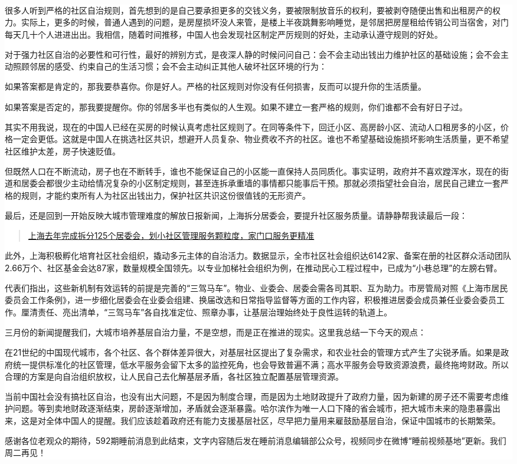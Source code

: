 很多人听到严格的社区自治规则，首先想到的是自己要承担更多的交钱义务，要被限制放音乐的权利，要被剥夺随便出售和出租房产的权力。实际上，更多的时候，普通人遇到的问题，是房屋损坏没人来管，是楼上半夜跳舞影响睡觉，是邻居把房屋租给传销公司当宿舍，对门每天几十个人进进出出。我相信，随着时间推移，中国人也会发现社区制定严厉规则的好处，主动承认遵守规则的好处。

对于强力社区自治的必要性和可行性，最好的辨别方式，是夜深人静的时候问问自己：会不会主动出钱出力维护社区的基础设施；会不会主动照顾邻居的感受、约束自己的生活习惯；会不会主动纠正其他人破坏社区环境的行为：

如果答案都是肯定的，那我要恭喜你。你是好人。严格的社区规则对你没有任何损害，反而可以提升你的生活质量。

如果答案是否定的，那我要提醒你。你的邻居多半也有类似的人生观。如果不建立一套严格的规则，你们谁都不会有好日子过。

其实不用我说，现在的中国人已经在买房的时候认真考虑社区规则了。在同等条件下，回迁小区、高房龄小区、流动人口租房多的小区，价格一定会更低。这就是中国人在挑选社区共识，想避开人员复杂、物业费收不齐的社区。谁也不希望基础设施损坏影响生活质量，更不希望社区维护太差，房子快速贬值。

但既然人口在不断流动，房子也在不断转手，谁也不能保证自己的小区能一直保持人员同质化。事实证明，政府并不喜欢蹚浑水，现在的街道和居委会都很少主动给情况复杂的小区制定规则，甚至连拆承重墙的事情都只能事后干预。那就必须指望社会自治，居民自己建立一套严格的规则，才能约束所有人为社区出钱出力，保护社区共识这份很值钱的无形资产。

最后，还是回到一开始反映大城市管理难度的解放日报新闻，上海拆分居委会，要提升社区服务质量。请静静帮我读最后一段：

> [上海去年完成拆分125个居委会，划小社区管理服务颗粒度，家门口服务更精准](https://sghexport.shobserver.com/html/baijiahao/2023/03/28/992240.html)

此外，上海积极孵化培育社区社会组织，撬动多元主体的自治活力。数据显示，全市社区社会组织达6142家、备案在册的社区群众活动团队2.66万个、社区基金会达87家，数量规模全国领先。以专业加梯社会组织为例，在推动民心工程过程中，已成为“小巷总理”的左膀右臂。

代表们指出，这些新机制有效运转的前提是完善的“三驾马车”。物业、业委会、居委会需各司其职、互为助力。市房管局对照《上海市居民委员会工作条例》，进一步细化居委会在业委会组建、换届改选和日常指导监督等方面的工作内容，积极推进居委会成员兼任业委会委员工作。厘清责任、亮出清单，“三驾马车”各自找准定位、照章办事，让基层治理始终处于良性运转的轨道上。

三月份的新闻提醒我们，大城市培养基层自治力量，不是空想，而是正在推进的现实。这里我总结一下今天的观点：

在21世纪的中国现代城市，各个社区、各个群体差异很大，对基层社区提出了复杂需求，和农业社会的管理方式产生了尖锐矛盾。如果是政府统一提供标准化的社区管理，低水平服务会留下太多的监控死角，也会导致普遍不满；高水平服务会导致资源浪费，最终拖垮财政。所以合理的方案是向自治组织放权，让人民自己去化解基层矛盾，各社区独立配置基层管理资源。

当前中国社会没有搞社区自治，也没有出大问题，不是因为制度合理，而是因为土地财政提升了政府力量，因为新建的房子还不需要考虑维护问题。等到卖地财政逐渐结束，房龄逐渐增加，矛盾就会逐渐暴露。哈尔滨作为唯一人口下降的省会城市，把大城市未来的隐患暴露出来，这是对全体中国人的提醒。我们应该趁着政府还有能力支援基层社区，尽早把力量用来雇鼓励基层自治，保证中国城市的长期繁荣。

感谢各位老观众的期待，592期睡前消息到此结束，文字内容随后发在睡前消息编辑部公众号，视频同步在微博“睡前视频基地”更新。我们周二再见！

